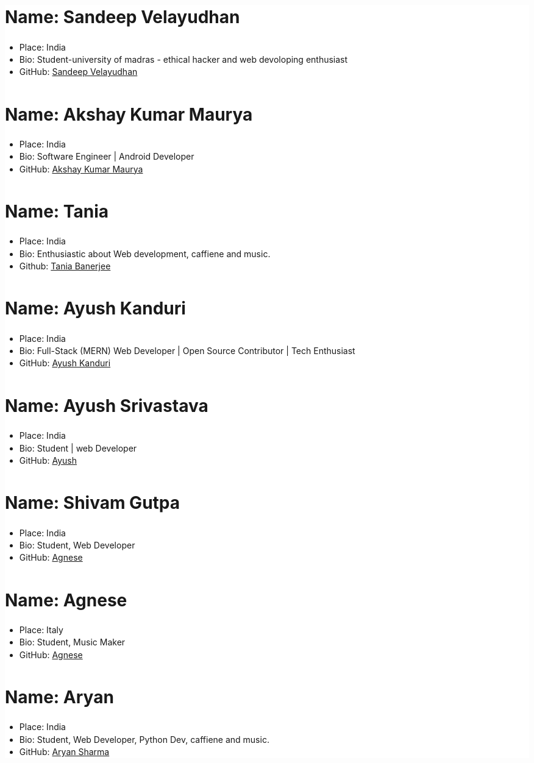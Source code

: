 # Name: Sandeep Velayudhan

- Place: India
- Bio: Student-university of madras - ethical hacker and web devoloping enthusiast
- GitHub: [Sandeep Velayudhan](https://github.com/Sanu1999)

# Name: Akshay Kumar Maurya

- Place: India
- Bio: Software Engineer | Android Developer
- GitHub: [Akshay Kumar Maurya](https://github.com/Akshay-21)

# Name: Tania

- Place: India
- Bio: Enthusiastic about Web development, caffiene and music.
- Github: [Tania Banerjee](https://github.com/taniaban2712)

# Name: Ayush Kanduri

- Place: India
- Bio: Full-Stack (MERN) Web Developer | Open Source Contributor | Tech Enthusiast
- GitHub: [Ayush Kanduri](https://github.com/Ayush-Kanduri)

# Name: Ayush Srivastava

- Place: India
- Bio: Student | web Developer
- GitHub: [Ayush](https://github.com/klaus0512)

# Name: Shivam Gutpa

- Place: India
- Bio: Student, Web Developer
- GitHub: [Agnese](https://github.com/rawnge)

# Name: Agnese

- Place: Italy
- Bio: Student, Music Maker
- GitHub: [Agnese](https://github.com/AgneseB2)

# Name: Aryan

- Place: India
- Bio: Student, Web Developer, Python Dev, caffiene and music.
- GitHub: [Aryan Sharma](https://github.com/aryan2909)
